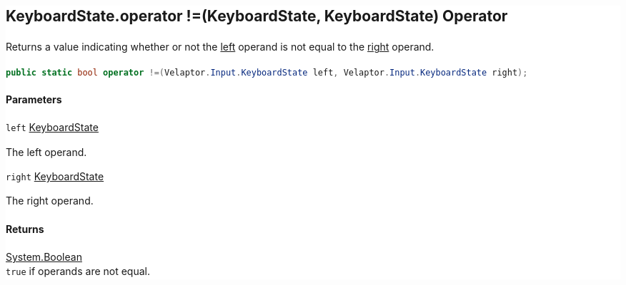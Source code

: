 ## KeyboardState.operator !=(KeyboardState, KeyboardState) Operator

Returns a value indicating whether or not the [left](Velaptor.Input.KeyboardState.md#Velaptor.Input.KeyboardState.op_Inequality(Velaptor.Input.KeyboardState,Velaptor.Input.KeyboardState).left 'Velaptor.Input.KeyboardState.op_Inequality(Velaptor.Input.KeyboardState, Velaptor.Input.KeyboardState).left') operand is not equal to the [right](Velaptor.Input.KeyboardState.md#Velaptor.Input.KeyboardState.op_Inequality(Velaptor.Input.KeyboardState,Velaptor.Input.KeyboardState).right 'Velaptor.Input.KeyboardState.op_Inequality(Velaptor.Input.KeyboardState, Velaptor.Input.KeyboardState).right') operand.

```csharp
public static bool operator !=(Velaptor.Input.KeyboardState left, Velaptor.Input.KeyboardState right);
```
#### Parameters

<a name='Velaptor.Input.KeyboardState.op_Inequality(Velaptor.Input.KeyboardState,Velaptor.Input.KeyboardState).left'></a>

`left` [KeyboardState](Velaptor.Input.KeyboardState.md 'Velaptor.Input.KeyboardState')

The left operand.

<a name='Velaptor.Input.KeyboardState.op_Inequality(Velaptor.Input.KeyboardState,Velaptor.Input.KeyboardState).right'></a>

`right` [KeyboardState](Velaptor.Input.KeyboardState.md 'Velaptor.Input.KeyboardState')

The right operand.

#### Returns
[System.Boolean](https://docs.microsoft.com/en-us/dotnet/api/System.Boolean 'System.Boolean')  
`true` if operands are not equal.